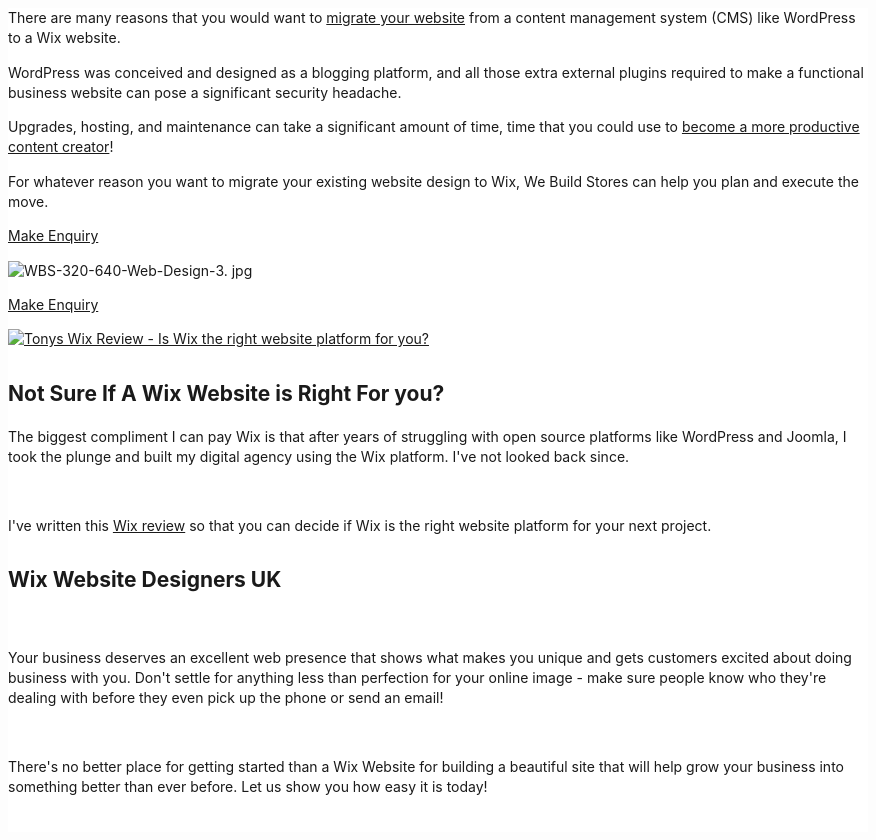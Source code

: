 There are many reasons that you would want to [migrate your website](https://www.webuildstores.co.uk/post/how-to-painlessly-transfer-your-wordpress-website-to-wix) from a content management system (CMS) like WordPress to a Wix website. 
​ 

WordPress was conceived and designed as a blogging platform, and all those extra external plugins required to make a functional business website can pose a significant security headache. 
​ 

Upgrades, hosting, and maintenance can take a significant amount of time, time that you could use to [become a more productive content creator](https://www.webuildstores.co.uk/post/how-to-design-a-blog-content-planning-schedule)! 
​ 

For whatever reason you want to migrate your existing website design to Wix, We Build Stores can help you plan and execute the move.

[Make Enquiry](https://www.webuildstores.co.uk/contact)

![WBS-320-640-Web-Design-3. jpg](https://static.wixstatic.com/media/b0d63a_95cb9aa90ca944c2a741097f5660531f~mv2.jpg/v1/fill/w_315,h_629,al_c,q_80,usm_0.66_1.00_0.01,enc_avif,quality_auto/WBS-320-640-Web-Design-3.jpg)

[Make Enquiry](https://www.webuildstores.co.uk/contact)

[![Tonys Wix Review - Is Wix the right website platform for you?](https://static.wixstatic.com/media/6b7f88_aa9a6d3327844e76a2521edbcb9b3461~mv2.jpg/v1/fill/w_600,h_340,al_c,q_80,usm_0.66_1.00_0.01,enc_avif,quality_auto/Blog-740-420-Tony-Review-WIX-1.jpg)](https://www.webuildstores.co.uk/wix-review)

## Not Sure If A Wix Website is Right For you?

The biggest compliment I can pay Wix is that after years of struggling with open source platforms like WordPress and Joomla, I took the plunge and built my digital agency using the Wix platform. I've not looked back since.

​

I've written this [Wix review](https://www.webuildstores.co.uk/wix-review) so that you can decide if Wix is the right website platform for your next project.

## Wix Website Designers UK

​

Your business deserves an excellent web presence that shows what makes you unique and gets customers excited about doing business with you. Don't settle for anything less than perfection for your online image - make sure people know who they're dealing with before they even pick up the phone or send an email!

​

There's no better place for getting started than a Wix Website for building a beautiful site that will help grow your business into something better than ever before. Let us show you how easy it is today!

​
